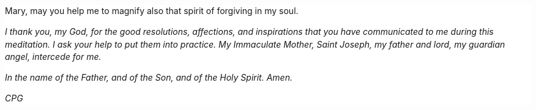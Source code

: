Mary, may you help me to magnify also that spirit of forgiving in my soul.

*I thank you, my God, for the good resolutions, affections, and inspirations that you have communicated to me during this meditation. I ask your help to put them into practice. My Immaculate Mother, Saint Joseph, my father and lord, my guardian angel, intercede for me.*

*In the name of the Father, and of the Son, and of the Holy Spirit. Amen.*

*CPG*
